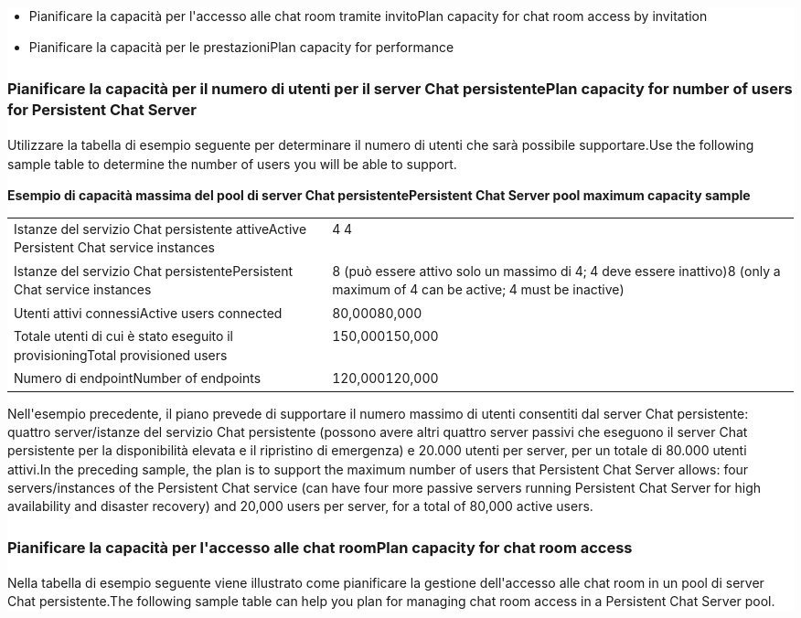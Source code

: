 - <span data-ttu-id="d7ce2-120">Pianificare la capacità per l'accesso alle chat room tramite invito</span><span class="sxs-lookup"><span data-stu-id="d7ce2-120">Plan capacity for chat room access by invitation</span></span>
    
- <span data-ttu-id="d7ce2-121">Pianificare la capacità per le prestazioni</span><span class="sxs-lookup"><span data-stu-id="d7ce2-121">Plan capacity for performance</span></span>
    
### <a name="plan-capacity-for-number-of-users-for-persistent-chat-server"></a><span data-ttu-id="d7ce2-122">Pianificare la capacità per il numero di utenti per il server Chat persistente</span><span class="sxs-lookup"><span data-stu-id="d7ce2-122">Plan capacity for number of users for Persistent Chat Server</span></span>

<span data-ttu-id="d7ce2-123">Utilizzare la tabella di esempio seguente per determinare il numero di utenti che sarà possibile supportare.</span><span class="sxs-lookup"><span data-stu-id="d7ce2-123">Use the following sample table to determine the number of users you will be able to support.</span></span>
  
<span data-ttu-id="d7ce2-124">**Esempio di capacità massima del pool di server Chat persistente**</span><span class="sxs-lookup"><span data-stu-id="d7ce2-124">**Persistent Chat Server pool maximum capacity sample**</span></span>

|||
|:-----|:-----|
|<span data-ttu-id="d7ce2-125">Istanze del servizio Chat persistente attive</span><span class="sxs-lookup"><span data-stu-id="d7ce2-125">Active Persistent Chat service instances</span></span>  <br/> |<span data-ttu-id="d7ce2-126">4 </span><span class="sxs-lookup"><span data-stu-id="d7ce2-126">4</span></span>  <br/> |
|<span data-ttu-id="d7ce2-127">Istanze del servizio Chat persistente</span><span class="sxs-lookup"><span data-stu-id="d7ce2-127">Persistent Chat service instances</span></span>  <br/> |<span data-ttu-id="d7ce2-128">8 (può essere attivo solo un massimo di 4; 4 deve essere inattivo)</span><span class="sxs-lookup"><span data-stu-id="d7ce2-128">8 (only a maximum of 4 can be active; 4 must be inactive)</span></span>  <br/> |
|<span data-ttu-id="d7ce2-129">Utenti attivi connessi</span><span class="sxs-lookup"><span data-stu-id="d7ce2-129">Active users connected</span></span>  <br/> |<span data-ttu-id="d7ce2-130">80,000</span><span class="sxs-lookup"><span data-stu-id="d7ce2-130">80,000</span></span>  <br/> |
|<span data-ttu-id="d7ce2-131">Totale utenti di cui è stato eseguito il provisioning</span><span class="sxs-lookup"><span data-stu-id="d7ce2-131">Total provisioned users</span></span>  <br/> |<span data-ttu-id="d7ce2-132">150,000</span><span class="sxs-lookup"><span data-stu-id="d7ce2-132">150,000</span></span>  <br/> |
|<span data-ttu-id="d7ce2-133">Numero di endpoint</span><span class="sxs-lookup"><span data-stu-id="d7ce2-133">Number of endpoints</span></span>  <br/> |<span data-ttu-id="d7ce2-134">120,000</span><span class="sxs-lookup"><span data-stu-id="d7ce2-134">120,000</span></span>  <br/> |
   
<span data-ttu-id="d7ce2-135">Nell'esempio precedente, il piano prevede di supportare il numero massimo di utenti consentiti dal server Chat persistente: quattro server/istanze del servizio Chat persistente (possono avere altri quattro server passivi che eseguono il server Chat persistente per la disponibilità elevata e il ripristino di emergenza) e 20.000 utenti per server, per un totale di 80.000 utenti attivi.</span><span class="sxs-lookup"><span data-stu-id="d7ce2-135">In the preceding sample, the plan is to support the maximum number of users that Persistent Chat Server allows: four servers/instances of the Persistent Chat service (can have four more passive servers running Persistent Chat Server for high availability and disaster recovery) and 20,000 users per server, for a total of 80,000 active users.</span></span>
  
### <a name="plan-capacity-for-chat-room-access"></a><span data-ttu-id="d7ce2-136">Pianificare la capacità per l'accesso alle chat room</span><span class="sxs-lookup"><span data-stu-id="d7ce2-136">Plan capacity for chat room access</span></span>

<span data-ttu-id="d7ce2-137">Nella tabella di esempio seguente viene illustrato come pianificare la gestione dell'accesso alle chat room in un pool di server Chat persistente.</span><span class="sxs-lookup"><span data-stu-id="d7ce2-137">The following sample table can help you plan for managing chat room access in a Persistent Chat Server pool.</span></span>
  
